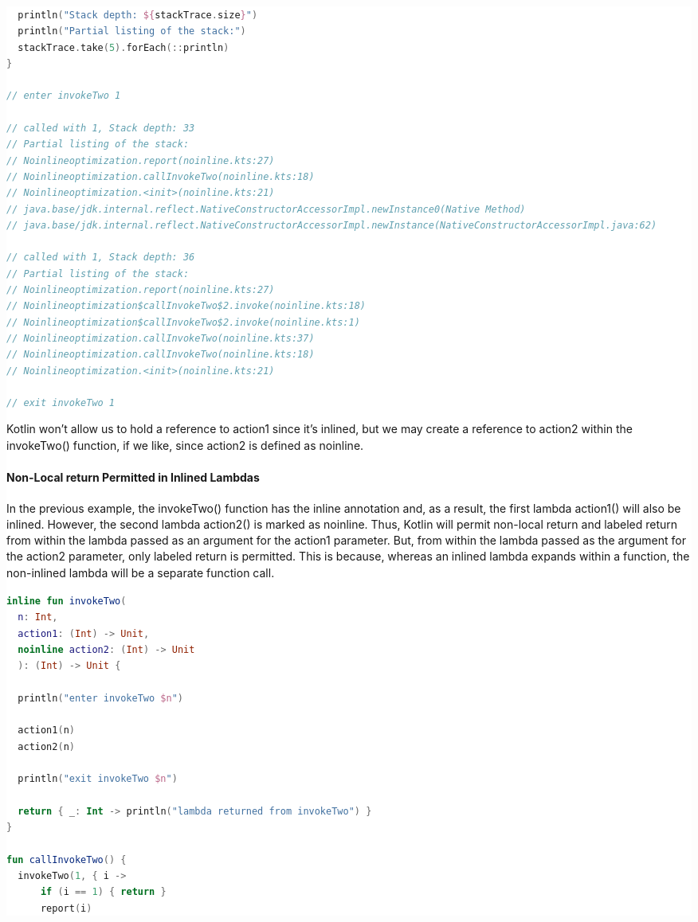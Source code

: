 ```kotlin
  println("Stack depth: ${stackTrace.size}") 
  println("Partial listing of the stack:")
  stackTrace.take(5).forEach(::println)
}

// enter invokeTwo 1

// called with 1, Stack depth: 33
// Partial listing of the stack:
// Noinlineoptimization.report(noinline.kts:27)
// Noinlineoptimization.callInvokeTwo(noinline.kts:18)
// Noinlineoptimization.<init>(noinline.kts:21)
// java.base/jdk.internal.reflect.NativeConstructorAccessorImpl.newInstance0(Native Method)
// java.base/jdk.internal.reflect.NativeConstructorAccessorImpl.newInstance(NativeConstructorAccessorImpl.java:62)

// called with 1, Stack depth: 36
// Partial listing of the stack:
// Noinlineoptimization.report(noinline.kts:27)
// Noinlineoptimization$callInvokeTwo$2.invoke(noinline.kts:18)
// Noinlineoptimization$callInvokeTwo$2.invoke(noinline.kts:1)
// Noinlineoptimization.callInvokeTwo(noinline.kts:37)
// Noinlineoptimization.callInvokeTwo(noinline.kts:18)
// Noinlineoptimization.<init>(noinline.kts:21)

// exit invokeTwo 1
```
Kotlin won’t allow us to hold a reference to action1 since it’s inlined, 
but we may create a reference to action2 within the invokeTwo() function,
 if we like, since action2 is defined as noinline.

#### Non-Local return Permitted in Inlined Lambdas

In the previous example, the invokeTwo() function has the inline annotation and, as a result, the first lambda action1() will also be inlined. 
However, the second lambda action2() is marked as noinline. Thus, Kotlin will permit non-local return and labeled return 
from within the lambda passed as an argument for the action1 parameter. 
But, from within the lambda passed as the argument for the action2 parameter, only labeled return is permitted.
This is because, whereas an inlined lambda expands within a function, the non-inlined lambda will be a separate function call.

```kotlin
inline fun invokeTwo( 
  n: Int,
  action1: (Int) -> Unit, 
  noinline action2: (Int) -> Unit 
  ): (Int) -> Unit {

  println("enter invokeTwo $n")

  action1(n)
  action2(n)

  println("exit invokeTwo $n")

  return { _: Int -> println("lambda returned from invokeTwo") } 
}

fun callInvokeTwo() {
  invokeTwo(1, { i ->
      if (i == 1) { return }
      report(i) 
```